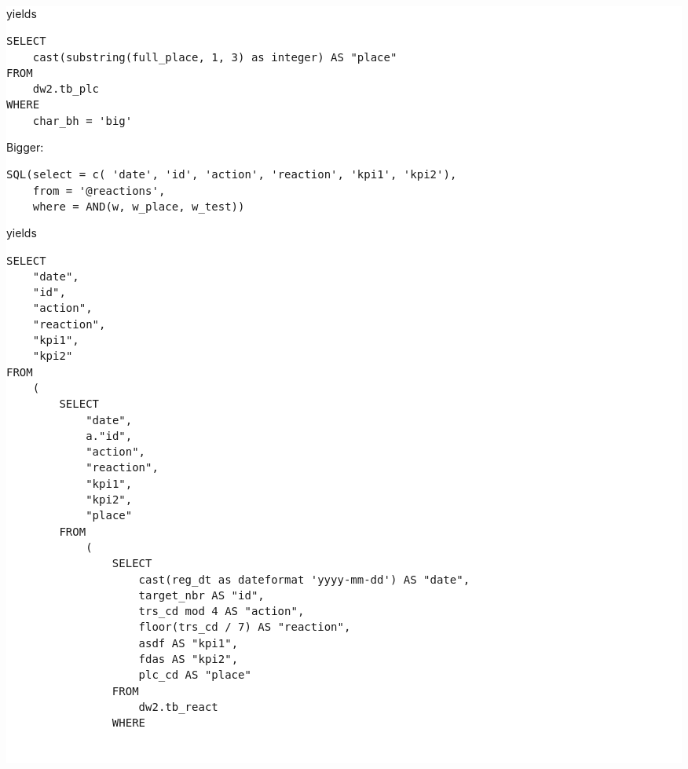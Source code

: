 <p>yields</p>

<div class="highlight highlight-sql"><pre><span class="pl-k">SELECT</span>
    cast(<span class="pl-c1">substring</span>(full_place, <span class="pl-c1">1</span>, <span class="pl-c1">3</span>) <span class="pl-k">as</span> <span class="pl-k">integer</span>) <span class="pl-k">AS</span> <span class="pl-s"><span class="pl-pds">"</span>place<span class="pl-pds">"</span></span>
<span class="pl-k">FROM</span>
    <span class="pl-c1">dw2</span>.<span class="pl-c1">tb_plc</span>
<span class="pl-k">WHERE</span>
    char_bh <span class="pl-k">=</span> <span class="pl-s"><span class="pl-pds">'</span>big<span class="pl-pds">'</span></span></pre></div>

<p>Bigger:</p>

<div class="highlight highlight-s"><pre>SQL(select = <span class="pl-c1">c</span>( <span class="pl-s"><span class="pl-pds">'</span>date<span class="pl-pds">'</span></span>, <span class="pl-s"><span class="pl-pds">'</span>id<span class="pl-pds">'</span></span>, <span class="pl-s"><span class="pl-pds">'</span>action<span class="pl-pds">'</span></span>, <span class="pl-s"><span class="pl-pds">'</span>reaction<span class="pl-pds">'</span></span>, <span class="pl-s"><span class="pl-pds">'</span>kpi1<span class="pl-pds">'</span></span>, <span class="pl-s"><span class="pl-pds">'</span>kpi2<span class="pl-pds">'</span></span>),
    from = <span class="pl-s"><span class="pl-pds">'</span>@reactions<span class="pl-pds">'</span></span>,
    where = AND(w, w_place, w_test))</pre></div>

<p>yields</p>

<div class="highlight highlight-sql"><pre><span class="pl-k">SELECT</span>
    <span class="pl-s"><span class="pl-pds">"</span>date<span class="pl-pds">"</span></span>,
    <span class="pl-s"><span class="pl-pds">"</span>id<span class="pl-pds">"</span></span>,
    <span class="pl-s"><span class="pl-pds">"</span>action<span class="pl-pds">"</span></span>,
    <span class="pl-s"><span class="pl-pds">"</span>reaction<span class="pl-pds">"</span></span>,
    <span class="pl-s"><span class="pl-pds">"</span>kpi1<span class="pl-pds">"</span></span>,
    <span class="pl-s"><span class="pl-pds">"</span>kpi2<span class="pl-pds">"</span></span>
<span class="pl-k">FROM</span>
    (
        <span class="pl-k">SELECT</span>
            <span class="pl-s"><span class="pl-pds">"</span>date<span class="pl-pds">"</span></span>,
            a.<span class="pl-s"><span class="pl-pds">"</span>id<span class="pl-pds">"</span></span>,
            <span class="pl-s"><span class="pl-pds">"</span>action<span class="pl-pds">"</span></span>,
            <span class="pl-s"><span class="pl-pds">"</span>reaction<span class="pl-pds">"</span></span>,
            <span class="pl-s"><span class="pl-pds">"</span>kpi1<span class="pl-pds">"</span></span>,
            <span class="pl-s"><span class="pl-pds">"</span>kpi2<span class="pl-pds">"</span></span>,
            <span class="pl-s"><span class="pl-pds">"</span>place<span class="pl-pds">"</span></span>
        <span class="pl-k">FROM</span>
            (
                <span class="pl-k">SELECT</span>
                    cast(reg_dt <span class="pl-k">as</span> dateformat <span class="pl-s"><span class="pl-pds">'</span>yyyy-mm-dd<span class="pl-pds">'</span></span>) <span class="pl-k">AS</span> <span class="pl-s"><span class="pl-pds">"</span>date<span class="pl-pds">"</span></span>,
                    target_nbr <span class="pl-k">AS</span> <span class="pl-s"><span class="pl-pds">"</span>id<span class="pl-pds">"</span></span>,
                    trs_cd mod <span class="pl-c1">4</span> <span class="pl-k">AS</span> <span class="pl-s"><span class="pl-pds">"</span>action<span class="pl-pds">"</span></span>,
                    floor(trs_cd <span class="pl-k">/</span> <span class="pl-c1">7</span>) <span class="pl-k">AS</span> <span class="pl-s"><span class="pl-pds">"</span>reaction<span class="pl-pds">"</span></span>,
                    asdf <span class="pl-k">AS</span> <span class="pl-s"><span class="pl-pds">"</span>kpi1<span class="pl-pds">"</span></span>,
                    fdas <span class="pl-k">AS</span> <span class="pl-s"><span class="pl-pds">"</span>kpi2<span class="pl-pds">"</span></span>,
                    plc_cd <span class="pl-k">AS</span> <span class="pl-s"><span class="pl-pds">"</span>place<span class="pl-pds">"</span></span>
                <span class="pl-k">FROM</span>
                    <span class="pl-c1">dw2</span>.<span class="pl-c1">tb_react</span>
                <span class="pl-k">WHERE</span>